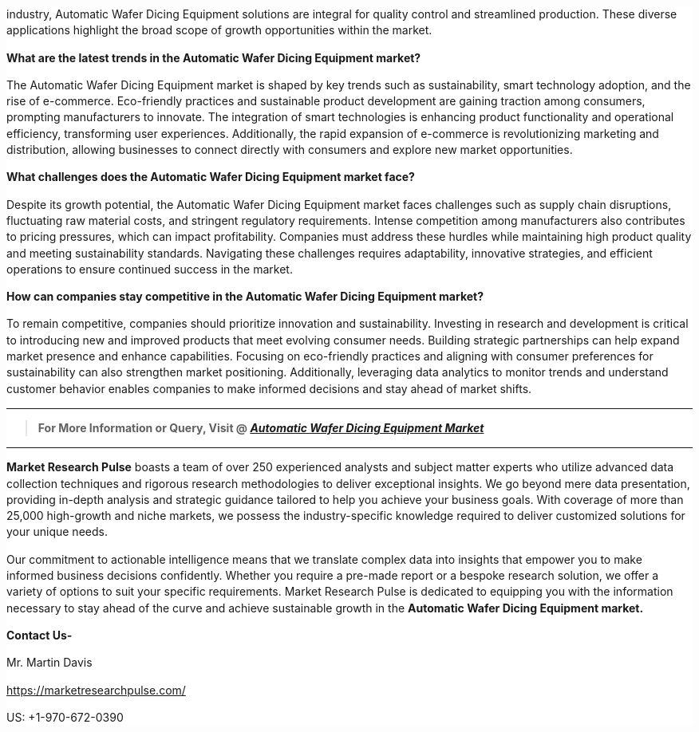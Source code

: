 industry, Automatic Wafer Dicing Equipment solutions are integral for quality control and streamlined production. These diverse applications highlight the broad scope of growth opportunities within the market.</p><p><strong>What are the latest trends in the Automatic Wafer Dicing Equipment market?</strong></p><p>The Automatic Wafer Dicing Equipment market is shaped by key trends such as sustainability, smart technology adoption, and the rise of e-commerce. Eco-friendly practices and sustainable product development are gaining traction among consumers, prompting manufacturers to innovate. The integration of smart technologies is enhancing product functionality and operational efficiency, transforming user experiences. Additionally, the rapid expansion of e-commerce is revolutionizing marketing and distribution, allowing businesses to connect directly with consumers and explore new market opportunities.</p><p><strong>What challenges does the Automatic Wafer Dicing Equipment market face?</strong></p><p>Despite its growth potential, the Automatic Wafer Dicing Equipment market faces challenges such as supply chain disruptions, fluctuating raw material costs, and stringent regulatory requirements. Intense competition among manufacturers also contributes to pricing pressures, which can impact profitability. Companies must address these hurdles while maintaining high product quality and meeting sustainability standards. Navigating these challenges requires adaptability, innovative strategies, and efficient operations to ensure continued success in the market.</p><p><strong>How can companies stay competitive in the Automatic Wafer Dicing Equipment market?</strong></p><p>To remain competitive, companies should prioritize innovation and sustainability. Investing in research and development is critical to introducing new and improved products that meet evolving consumer needs. Building strategic partnerships can help expand market presence and enhance capabilities. Focusing on eco-friendly practices and aligning with consumer preferences for sustainability can also strengthen market positioning. Additionally, leveraging data analytics to monitor trends and understand customer behavior enables companies to make informed decisions and stay ahead of market shifts.</p><hr /><blockquote><p><strong>For More Information or Query, Visit @&nbsp;<em><a href="https://marketresearchpulse.com/report/76649/automatic-wafer-dicing-equipment-market?utm_source=Linkedin&utm_medium=052">Automatic Wafer Dicing Equipment Market</a></em></strong></p></blockquote><hr /><p><strong>Market Research Pulse</strong> boasts a team of over 250 experienced analysts and subject matter experts who utilize advanced data collection techniques and rigorous research methodologies to deliver exceptional insights. We go beyond mere data presentation, providing in-depth analysis and strategic guidance tailored to help you achieve your business goals. With coverage of more than 25,000 high-growth and niche markets, we possess the industry-specific knowledge required to deliver customized solutions for your unique needs.</p><p>Our commitment to actionable intelligence means that we translate complex data into insights that empower you to make informed business decisions confidently. Whether you require a pre-made report or a bespoke research solution, we offer a variety of options to suit your specific requirements. Market Research Pulse is dedicated to equipping you with the information necessary to stay ahead of the curve and achieve sustainable growth in the <strong>Automatic Wafer Dicing Equipment market.</strong></p><p><strong>Contact Us-</strong></p><p>Mr. Martin Davis</p><p>https://marketresearchpulse.com/</p><p>US: +1-970-672-0390</p>
